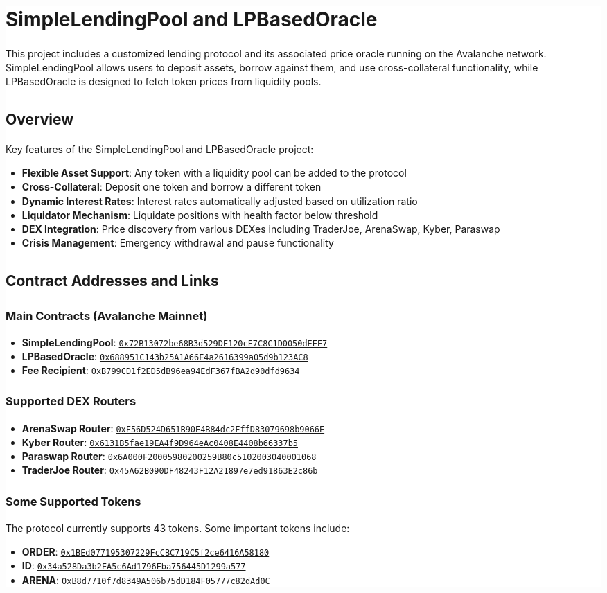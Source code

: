 # SimpleLendingPool and LPBasedOracle

This project includes a customized lending protocol and its associated price oracle running on the Avalanche network. SimpleLendingPool allows users to deposit assets, borrow against them, and use cross-collateral functionality, while LPBasedOracle is designed to fetch token prices from liquidity pools.

## Overview

Key features of the SimpleLendingPool and LPBasedOracle project:

- **Flexible Asset Support**: Any token with a liquidity pool can be added to the protocol
- **Cross-Collateral**: Deposit one token and borrow a different token
- **Dynamic Interest Rates**: Interest rates automatically adjusted based on utilization ratio
- **Liquidator Mechanism**: Liquidate positions with health factor below threshold
- **DEX Integration**: Price discovery from various DEXes including TraderJoe, ArenaSwap, Kyber, Paraswap
- **Crisis Management**: Emergency withdrawal and pause functionality

## Contract Addresses and Links

### Main Contracts (Avalanche Mainnet)

- **SimpleLendingPool**: [`0x72B13072be68B3d529DE120cE7C8C1D0050dEEE7`](https://snowtrace.io/address/0x72B13072be68B3d529DE120cE7C8C1D0050dEEE7)
- **LPBasedOracle**: [`0x688951C143b25A1A66E4a2616399a05d9b123AC8`](https://snowtrace.io/address/0x688951C143b25A1A66E4a2616399a05d9b123AC8)
- **Fee Recipient**: [`0xB799CD1f2ED5dB96ea94EdF367fBA2d90dfd9634`](https://snowtrace.io/address/0xB799CD1f2ED5dB96ea94EdF367fBA2d90dfd9634)

### Supported DEX Routers

- **ArenaSwap Router**: [`0xF56D524D651B90E4B84dc2FffD83079698b9066E`](https://snowtrace.io/address/0xF56D524D651B90E4B84dc2FffD83079698b9066E)
- **Kyber Router**: [`0x6131B5fae19EA4f9D964eAc0408E4408b66337b5`](https://snowtrace.io/address/0x6131B5fae19EA4f9D964eAc0408E4408b66337b5)
- **Paraswap Router**: [`0x6A000F20005980200259B80c5102003040001068`](https://snowtrace.io/address/0x6A000F20005980200259B80c5102003040001068)
- **TraderJoe Router**: [`0x45A62B090DF48243F12A21897e7ed91863E2c86b`](https://snowtrace.io/address/0x45A62B090DF48243F12A21897e7ed91863E2c86b)

### Some Supported Tokens

The protocol currently supports 43 tokens. Some important tokens include:

- **ORDER**: [`0x1BEd077195307229FcCBC719C5f2ce6416A58180`](https://snowtrace.io/address/0x1BEd077195307229FcCBC719C5f2ce6416A58180)
- **ID**: [`0x34a528Da3b2EA5c6Ad1796Eba756445D1299a577`](https://snowtrace.io/address/0x34a528Da3b2EA5c6Ad1796Eba756445D1299a577)
- **ARENA**: [`0xB8d7710f7d8349A506b75dD184F05777c82dAd0C`](https://snowtrace.io/address/0xB8d7710f7d8349A506b75dD184F05777c82dAd0C)
